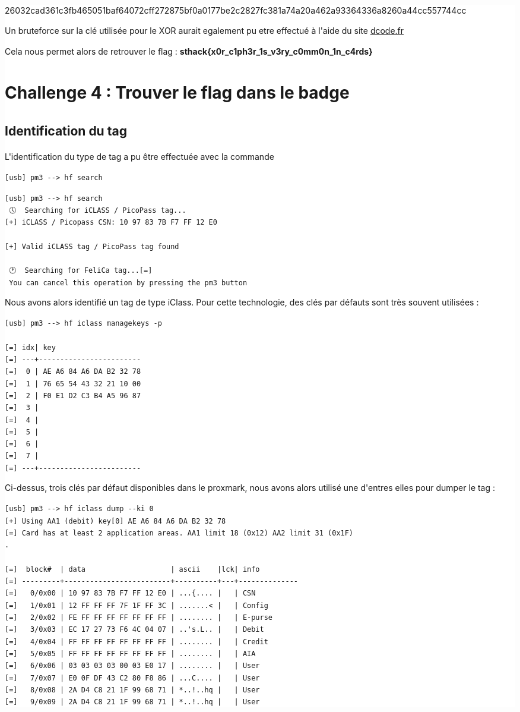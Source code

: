 26032cad361c3fb465051baf64072cff272875bf0a0177be2c2827fc381a74a20a462a93364336a8260a44cc557744cc  

Un bruteforce sur la clé utilisée pour le XOR aurait egalement pu etre effectué à l'aide du site [dcode.fr](https://www.dcode.fr/chiffre-xor)

Cela nous permet alors de retrouver le flag : **sthack{x0r_c1ph3r_1s_v3ry_c0mm0n_1n_c4rds}**


# Challenge 4 : Trouver le flag dans le badge

## Identification du tag 

L'identification du type de tag a pu être effectuée avec la commande 

`[usb] pm3 --> hf search` 

```
[usb] pm3 --> hf search
 🕔  Searching for iCLASS / PicoPass tag...   
[+] iCLASS / Picopass CSN: 10 97 83 7B F7 FF 12 E0 

[+] Valid iCLASS tag / PicoPass tag found

 🕐  Searching for FeliCa tag...[=] 
 You can cancel this operation by pressing the pm3 button
 ```

Nous avons alors identifié un tag de type iClass. Pour cette technologie, des clés par défauts sont très souvent utilisées : 

```
[usb] pm3 --> hf iclass managekeys -p

[=] idx| key
[=] ---+------------------------
[=]  0 | AE A6 84 A6 DA B2 32 78 
[=]  1 | 76 65 54 43 32 21 10 00 
[=]  2 | F0 E1 D2 C3 B4 A5 96 87 
[=]  3 |
[=]  4 |
[=]  5 |
[=]  6 |
[=]  7 |
[=] ---+------------------------
```

Ci-dessus, trois clés par défaut disponibles dans le proxmark, nous avons alors utilisé une d'entres elles pour dumper le tag : 

```
[usb] pm3 --> hf iclass dump --ki 0
[+] Using AA1 (debit) key[0] AE A6 84 A6 DA B2 32 78 
[=] Card has at least 2 application areas. AA1 limit 18 (0x12) AA2 limit 31 (0x1F)
.

[=]  block#  | data                    | ascii    |lck| info
[=] ---------+-------------------------+----------+---+--------------
[=]   0/0x00 | 10 97 83 7B F7 FF 12 E0 | ...{.... |   | CSN 
[=]   1/0x01 | 12 FF FF FF 7F 1F FF 3C | .......< |   | Config 
[=]   2/0x02 | FE FF FF FF FF FF FF FF | ........ |   | E-purse 
[=]   3/0x03 | EC 17 27 73 F6 4C 04 07 | ..'s.L.. |   | Debit 
[=]   4/0x04 | FF FF FF FF FF FF FF FF | ........ |   | Credit 
[=]   5/0x05 | FF FF FF FF FF FF FF FF | ........ |   | AIA 
[=]   6/0x06 | 03 03 03 03 00 03 E0 17 | ........ |   | User 
[=]   7/0x07 | E0 0F DF 43 C2 80 F8 86 | ...C.... |   | User 
[=]   8/0x08 | 2A D4 C8 21 1F 99 68 71 | *..!..hq |   | User 
[=]   9/0x09 | 2A D4 C8 21 1F 99 68 71 | *..!..hq |   | User 
```